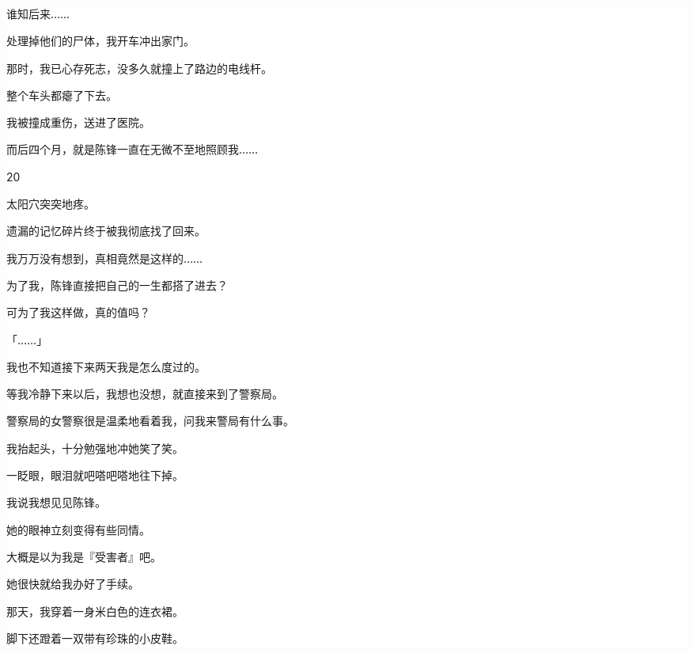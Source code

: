 
谁知后来……


处理掉他们的尸体，我开车冲出家门。


那时，我已心存死志，没多久就撞上了路边的电线杆。


整个车头都瘪了下去。


我被撞成重伤，送进了医院。


而后四个月，就是陈锋一直在无微不至地照顾我……


20


太阳穴突突地疼。


遗漏的记忆碎片终于被我彻底找了回来。


我万万没有想到，真相竟然是这样的……


为了我，陈锋直接把自己的一生都搭了进去？


可为了我这样做，真的值吗？


「……」


我也不知道接下来两天我是怎么度过的。


等我冷静下来以后，我想也没想，就直接来到了警察局。


警察局的女警察很是温柔地看着我，问我来警局有什么事。


我抬起头，十分勉强地冲她笑了笑。


一眨眼，眼泪就吧嗒吧嗒地往下掉。


我说我想见见陈锋。


她的眼神立刻变得有些同情。


大概是以为我是『受害者』吧。


她很快就给我办好了手续。


那天，我穿着一身米白色的连衣裙。


脚下还蹬着一双带有珍珠的小皮鞋。

